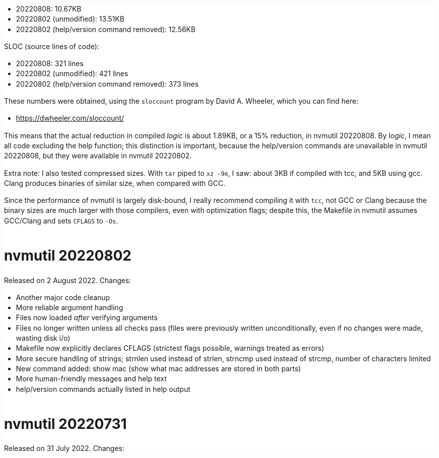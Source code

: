 * 20220808: 10.67KB
* 20220802 (unmodified): 13.51KB
* 20220802 (help/version command removed): 12.56KB

SLOC (source lines of code):

* 20220808: 321 lines
* 20220802 (unmodified): 421 lines
* 20220802 (help/version command removed): 373 lines

These numbers were obtained, using the `sloccount` program
by David A. Wheeler, which you can find here:

* <https://dwheeler.com/sloccount/>

This means that the actual reduction in compiled *logic* is
about 1.89KB, or a 15% reduction, in nvmutil 20220808. By *logic*,
I mean all code excluding the help function; this distinction is
important, because the help/version commands are unavailable in
nvmutil 20220808, but they were available in nvmutil 20220802.

Extra note: I also tested compressed sizes. With `tar` piped to `xz -9e`,
I saw: about 3KB if compiled with tcc, and 5KB using gcc. Clang
produces binaries of similar size, when compared with GCC.

Since the performance of nvmutil is largely disk-bound, I really
recommend compiling it with `tcc`, not GCC or Clang because the
binary sizes are much larger with those compilers, even with
optimization flags; despite this, the Makefile in nvmutil
assumes GCC/Clang and sets `CFLAGS` to `-Os`.

nvmutil 20220802
================

Released on 2 August 2022. Changes:

* Another major code cleanup
* More reliable argument handling
* Files now loaded *after* verifying arguments
* Files no longer written unless all checks pass
  (files were previously written unconditionally, even
  if no changes were made, wasting disk i/o)
* Makefile now explicitly declares CFLAGS
  (strictest flags possible, warnings treated as errors)
* More secure handling of strings; strnlen used instead
  of strlen, strncmp used instead of strcmp, number of
  characters limited
* New command added: show mac
  (show what mac addresses are stored in both parts)
* More human-friendly messages and help text
* help/version commands actually listed in help output

nvmutil 20220731
================

Released on 31 July 2022. Changes:
